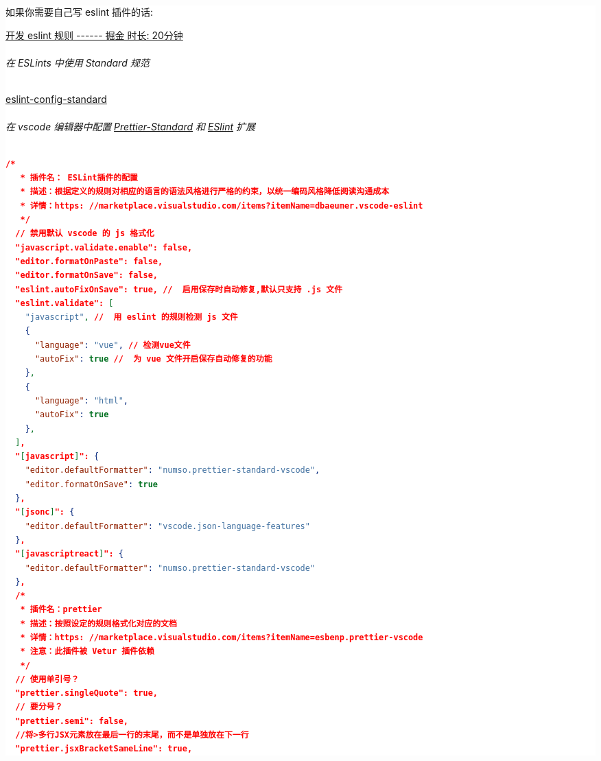 如果你需要自己写 eslint 插件的话:

[开发 eslint 规则 ------ 掘金 时长: 20分钟](https://juejin.im/post/5bb079ede51d450e5d0b350a)

###### 在 ESLints 中使用 Standard 规范

[eslint-config-standard](https://github.com/standard/eslint-config-standard)

###### 在 vscode 编辑器中配置 [Prettier-Standard](https://marketplace.visualstudio.com/items?itemName=numso.prettier-standard-vscode) 和 [ESlint](https://marketplace.visualstudio.com/items?itemName=dbaeumer.vscode-eslint) 扩展

```json
/*
   * 插件名： ESLint插件的配置
   * 描述：根据定义的规则对相应的语言的语法风格进行严格的约束，以统一编码风格降低阅读沟通成本
   * 详情：https: //marketplace.visualstudio.com/items?itemName=dbaeumer.vscode-eslint
   */
  // 禁用默认 vscode 的 js 格式化
  "javascript.validate.enable": false,
  "editor.formatOnPaste": false,
  "editor.formatOnSave": false,
  "eslint.autoFixOnSave": true, //  启用保存时自动修复,默认只支持 .js 文件
  "eslint.validate": [
    "javascript", //  用 eslint 的规则检测 js 文件
    {
      "language": "vue", // 检测vue文件
      "autoFix": true //  为 vue 文件开启保存自动修复的功能
    },
    {
      "language": "html",
      "autoFix": true
    },
  ],
  "[javascript]": {
    "editor.defaultFormatter": "numso.prettier-standard-vscode",
    "editor.formatOnSave": true
  },
  "[jsonc]": {
    "editor.defaultFormatter": "vscode.json-language-features"
  },
  "[javascriptreact]": {
    "editor.defaultFormatter": "numso.prettier-standard-vscode"
  },
  /*
   * 插件名：prettier
   * 描述：按照设定的规则格式化对应的文档
   * 详情：https: //marketplace.visualstudio.com/items?itemName=esbenp.prettier-vscode
   * 注意：此插件被 Vetur 插件依赖
   */
  // 使用单引号？
  "prettier.singleQuote": true,
  // 要分号？
  "prettier.semi": false,
  //将>多行JSX元素放在最后一行的末尾，而不是单独放在下一行
  "prettier.jsxBracketSameLine": true,
```
